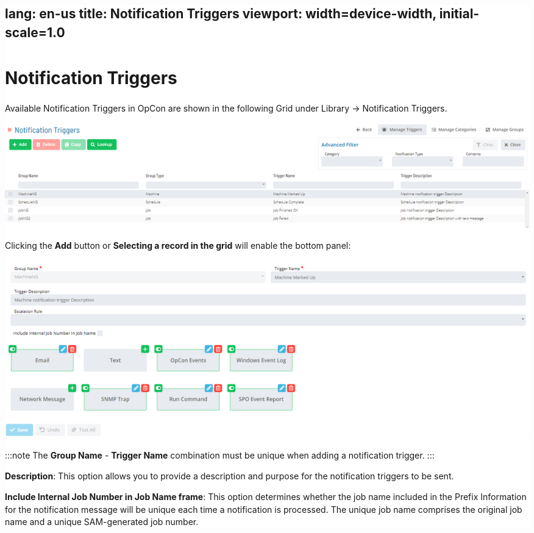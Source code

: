 lang: en-us
title: Notification Triggers
viewport: width=device-width, initial-scale=1.0
---

# Notification Triggers

Available Notification Triggers in OpCon are shown in the following Grid under Library -> Notification Triggers.

![Notification Triggers Grid](../Resources/Images/SM/Library/NotificationTriggers/NotificationTriggers-Grid.png "Notification Triggers Grid")

Clicking the **Add** button or **Selecting a record in the grid** will enable the bottom panel:

![Notification Trigger Add and Edit](../Resources/Images/SM/Library/NotificationTriggers/NotificationTriggers-AddEdit.png "Editable panel for Notification Triggers")

:::note
The **Group Name** - **Trigger Name** combination must be unique when adding a notification trigger.
:::

**Description**: This option allows you to provide a description and
purpose for the notification triggers to be sent.

**Include Internal Job Number in Job Name frame**: This option
    determines whether the job name included in the Prefix Information
    for the notification message will be unique each time a notification
    is processed. The unique job name comprises the original job name
    and a unique SAM-generated job number.
